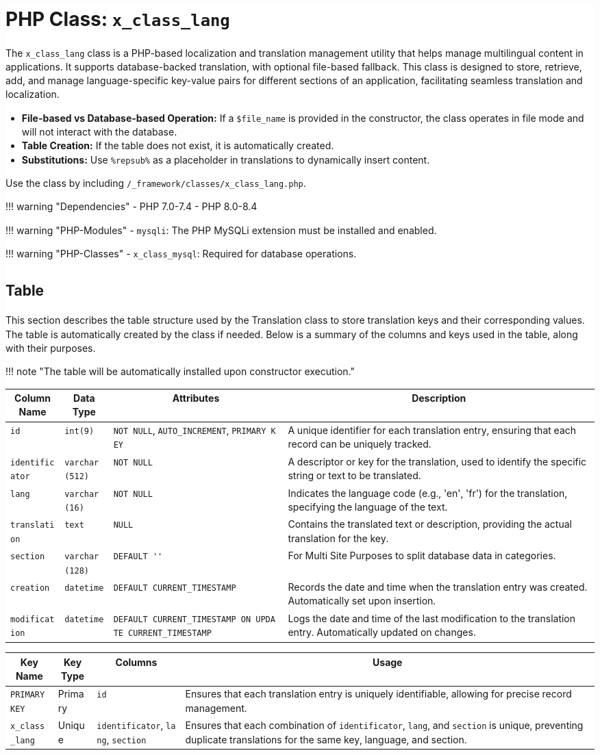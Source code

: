 # PHP Class: `x_class_lang`

The `x_class_lang` class is a PHP-based localization and translation management utility that helps manage multilingual content in applications. It supports database-backed translation, with optional file-based fallback. This class is designed to store, retrieve, add, and manage language-specific key-value pairs for different sections of an application, facilitating seamless translation and localization.

- **File-based vs Database-based Operation:** If a `$file_name` is provided in the constructor, the class operates in file mode and will not interact with the database.  
- **Table Creation:** If the table does not exist, it is automatically created.  
- **Substitutions:** Use `%repsub%` as a placeholder in translations to dynamically insert content.   

Use the class by including `/_framework/classes/x_class_lang.php`.

!!! warning "Dependencies"
	- PHP 7.0-7.4
	- PHP 8.0-8.4
	
!!! warning "PHP-Modules"
	- `mysqli`: The PHP MySQLi extension must be installed and enabled.  

!!! warning "PHP-Classes"
	- `x_class_mysql`: Required for database operations.


## Table

This section describes the table structure used by the Translation class to store translation keys and their corresponding values. The table is automatically created by the class if needed. Below is a summary of the columns and keys used in the table, along with their purposes.

!!! note "The table will be automatically installed upon constructor execution."

| Column Name     | Data Type    | Attributes                                    | Description                                                                                         |
|-----------------|--------------|-----------------------------------------------|-----------------------------------------------------------------------------------------------------|
| `id`            | `int(9)`     | `NOT NULL`, `AUTO_INCREMENT`, `PRIMARY KEY`  | A unique identifier for each translation entry, ensuring that each record can be uniquely tracked. |
| `identificator` | `varchar(512)` | `NOT NULL`                                  | A descriptor or key for the translation, used to identify the specific string or text to be translated. |
| `lang`          | `varchar(16)`  | `NOT NULL`                                  | Indicates the language code (e.g., 'en', 'fr') for the translation, specifying the language of the text. |
| `translation`   | `text`       | `NULL`                                      | Contains the translated text or description, providing the actual translation for the key.          |
| `section`       | `varchar(128)` | `DEFAULT ''`                                | For Multi Site Purposes to split database data in categories.  |
| `creation`      | `datetime`   | `DEFAULT CURRENT_TIMESTAMP`                 | Records the date and time when the translation entry was created. Automatically set upon insertion. |
| `modification`  | `datetime`   | `DEFAULT CURRENT_TIMESTAMP ON UPDATE CURRENT_TIMESTAMP` | Logs the date and time of the last modification to the translation entry. Automatically updated on changes. |

| Key Name      | Key Type  | Columns | Usage                                                                                                  |
|---------------|-----------|---------|--------------------------------------------------------------------------------------------------------|
| `PRIMARY KEY` | Primary   | `id`    | Ensures that each translation entry is uniquely identifiable, allowing for precise record management. |
| `x_class_lang` | Unique    | `identificator`, `lang`, `section` | Ensures that each combination of `identificator`, `lang`, and `section` is unique, preventing duplicate translations for the same key, language, and section. |
